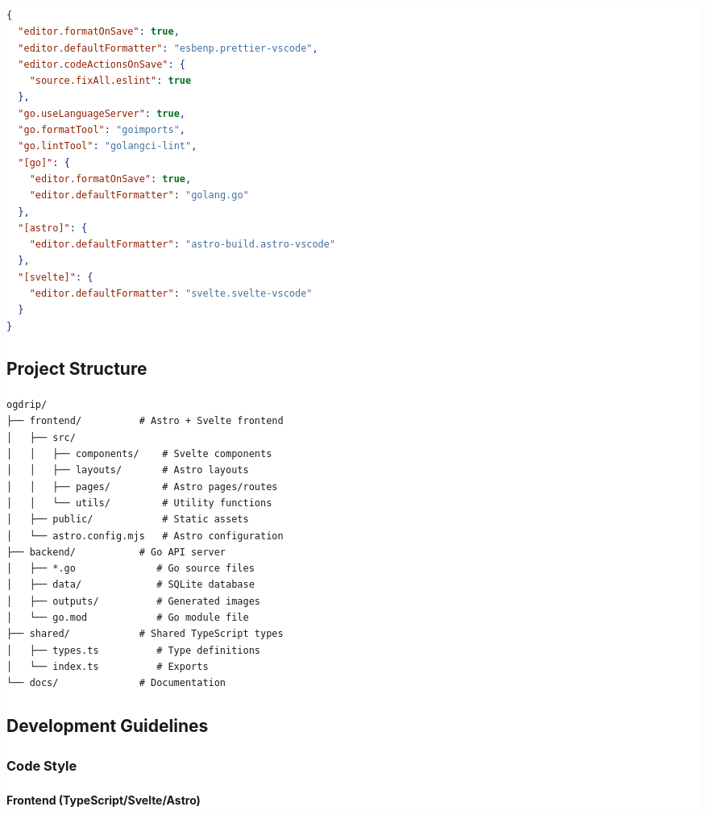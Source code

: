 ```json
{
  "editor.formatOnSave": true,
  "editor.defaultFormatter": "esbenp.prettier-vscode",
  "editor.codeActionsOnSave": {
    "source.fixAll.eslint": true
  },
  "go.useLanguageServer": true,
  "go.formatTool": "goimports",
  "go.lintTool": "golangci-lint",
  "[go]": {
    "editor.formatOnSave": true,
    "editor.defaultFormatter": "golang.go"
  },
  "[astro]": {
    "editor.defaultFormatter": "astro-build.astro-vscode"
  },
  "[svelte]": {
    "editor.defaultFormatter": "svelte.svelte-vscode"
  }
}
```

## Project Structure

```
ogdrip/
├── frontend/          # Astro + Svelte frontend
│   ├── src/
│   │   ├── components/    # Svelte components
│   │   ├── layouts/       # Astro layouts
│   │   ├── pages/         # Astro pages/routes
│   │   └── utils/         # Utility functions
│   ├── public/            # Static assets
│   └── astro.config.mjs   # Astro configuration
├── backend/           # Go API server
│   ├── *.go              # Go source files
│   ├── data/             # SQLite database
│   ├── outputs/          # Generated images
│   └── go.mod            # Go module file
├── shared/            # Shared TypeScript types
│   ├── types.ts          # Type definitions
│   └── index.ts          # Exports
└── docs/              # Documentation
```

## Development Guidelines

### Code Style

#### Frontend (TypeScript/Svelte/Astro)
